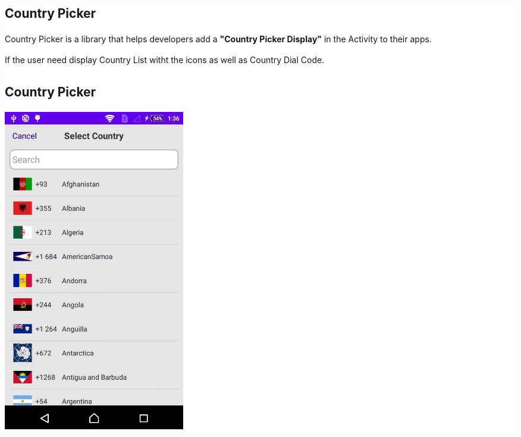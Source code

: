 ## Country Picker

Country Picker is a library that helps developers add a **"Country Picker Display"** in the Activity to their apps.


If the user need display Country List witht the icons as well as Country Dial Code.


## Country Picker
<img src="screenshot2.jpg" alt="preview" width="300" height="533">
